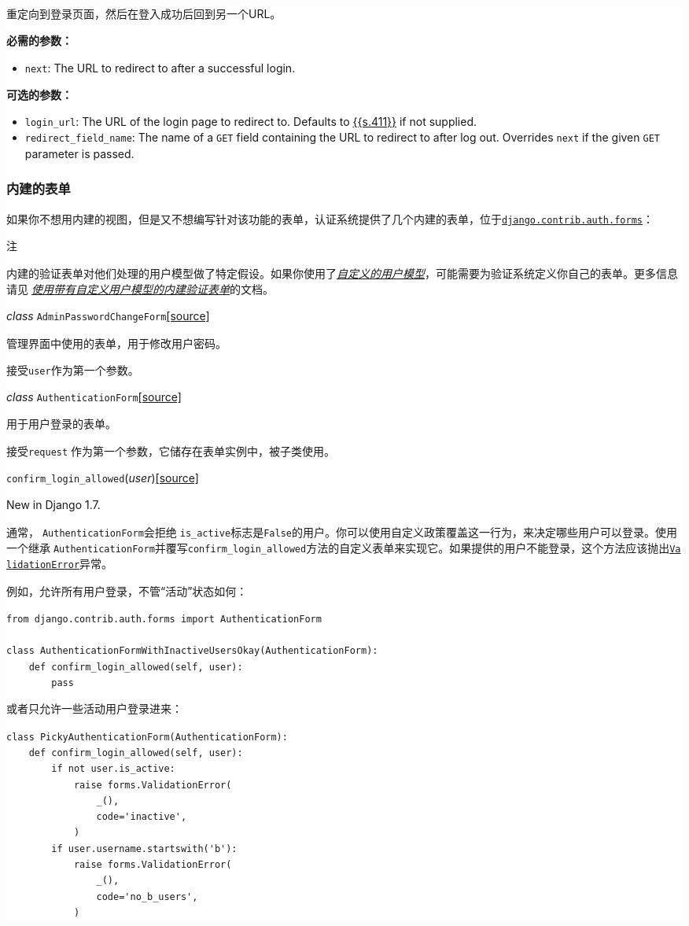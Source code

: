 重定向到登录页面，然后在登入成功后回到另一个URL。

**必需的参数：**

*   `next`: The URL to redirect to after a successful login.

**可选的参数：**

*   `login_url`: The URL of the login page to redirect to.
    Defaults to [{{s.411}}](../../ref/settings.html#std:setting-LOGIN_URL) if not supplied.
*   `redirect_field_name`: The name of a `GET` field containing the
    URL to redirect to after log out. Overrides `next` if the given
    `GET` parameter is passed.

### 内建的表单

如果你不想用内建的视图，但是又不想编写针对该功能的表单，认证系统提供了几个内建的表单，位于[`django.contrib.auth.forms`](#module-django.contrib.auth.forms)：

注

内建的验证表单对他们处理的用户模型做了特定假设。如果你使用了[*自定义的用户模型*](customizing.html#auth-custom-user)，可能需要为验证系统定义你自己的表单。更多信息请见 [*使用带有自定义用户模型的内建验证表单*](customizing.html#custom-users-and-the-built-in-auth-forms)的文档。

*class* `AdminPasswordChangeForm`[[source]](../../_modules/django/contrib/auth/forms.html#AdminPasswordChangeForm)

管理界面中使用的表单，用于修改用户密码。

接受`user`作为第一个参数。

*class* `AuthenticationForm`[[source]](../../_modules/django/contrib/auth/forms.html#AuthenticationForm)

用于用户登录的表单。

接受`request` 作为第一个参数，它储存在表单实例中，被子类使用。

`confirm_login_allowed`(*user*)[[source]](../../_modules/django/contrib/auth/forms.html#AuthenticationForm.confirm_login_allowed)

New in Django 1.7.

通常， `AuthenticationForm`会拒绝 `is_active`标志是`False`的用户。你可以使用自定义政策覆盖这一行为，来决定哪些用户可以登录。使用一个继承 `AuthenticationForm`并覆写`confirm_login_allowed`方法的自定义表单来实现它。如果提供的用户不能登录，这个方法应该抛出[`ValidationError`](../../ref/exceptions.html#django.core.exceptions.ValidationError)异常。

例如，允许所有用户登录，不管“活动”状态如何：

```
from django.contrib.auth.forms import AuthenticationForm

class AuthenticationFormWithInactiveUsersOkay(AuthenticationForm):
    def confirm_login_allowed(self, user):
        pass 
```

或者只允许一些活动用户登录进来：

```
class PickyAuthenticationForm(AuthenticationForm):
    def confirm_login_allowed(self, user):
        if not user.is_active:
            raise forms.ValidationError(
                _(),
                code='inactive',
            )
        if user.username.startswith('b'):
            raise forms.ValidationError(
                _(),
                code='no_b_users',
            ) 
```
